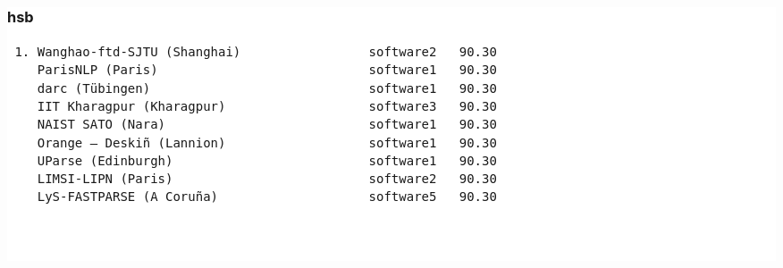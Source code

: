 

### hsb

<pre>
 1. Wanghao-ftd-SJTU (Shanghai)             	software2	90.30
    ParisNLP (Paris)                        	software1	90.30
    darc (Tübingen)                         	software1	90.30
    IIT Kharagpur (Kharagpur)               	software3	90.30
    NAIST SATO (Nara)                       	software1	90.30
    Orange – Deskiñ (Lannion)               	software1	90.30
    UParse (Edinburgh)                      	software1	90.30
    LIMSI-LIPN (Paris)                      	software2	90.30
    LyS-FASTPARSE (A Coruña)                	software5	90.30
